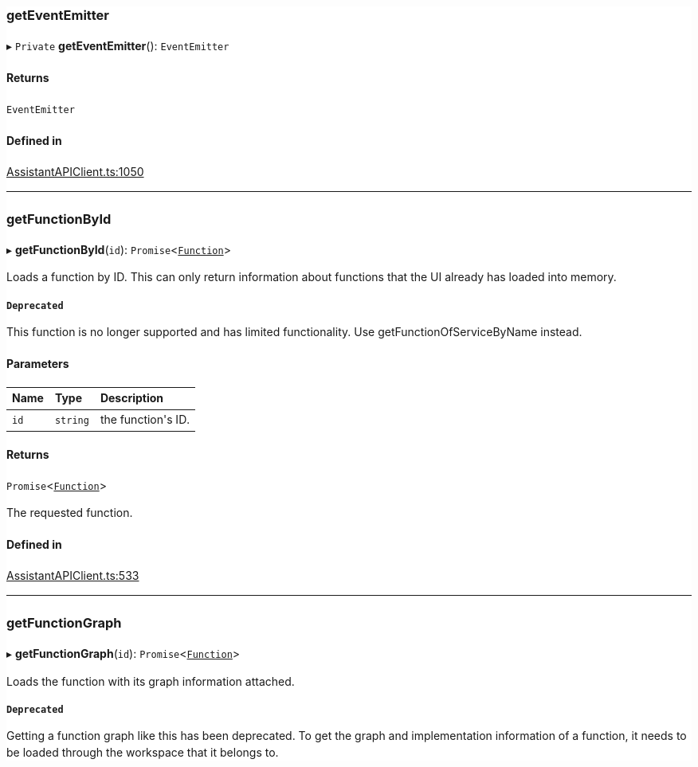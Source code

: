 ### getEventEmitter

▸ `Private` **getEventEmitter**(): `EventEmitter`

#### Returns

`EventEmitter`

#### Defined in

[AssistantAPIClient.ts:1050](https://github.com/maana-io/q-assistant-client/blob/develop/src/AssistantAPIClient.ts#L1050)

___

### getFunctionById

▸ **getFunctionById**(`id`): `Promise`<[`Function`](../interfaces/Function.md)\>

Loads a function by ID.  This can only return information about functions
that the UI already has loaded into memory.

**`Deprecated`**

This function is no longer supported and has limited
functionality. Use getFunctionOfServiceByName instead.

#### Parameters

| Name | Type | Description |
| :------ | :------ | :------ |
| `id` | `string` | the function's ID. |

#### Returns

`Promise`<[`Function`](../interfaces/Function.md)\>

The requested function.

#### Defined in

[AssistantAPIClient.ts:533](https://github.com/maana-io/q-assistant-client/blob/develop/src/AssistantAPIClient.ts#L533)

___

### getFunctionGraph

▸ **getFunctionGraph**(`id`): `Promise`<[`Function`](../interfaces/Function.md)\>

Loads the function with its graph information attached.

**`Deprecated`**

Getting a function graph like this has been deprecated.  To get
the graph and implementation information of a function, it needs to be
loaded through the workspace that it belongs to.
